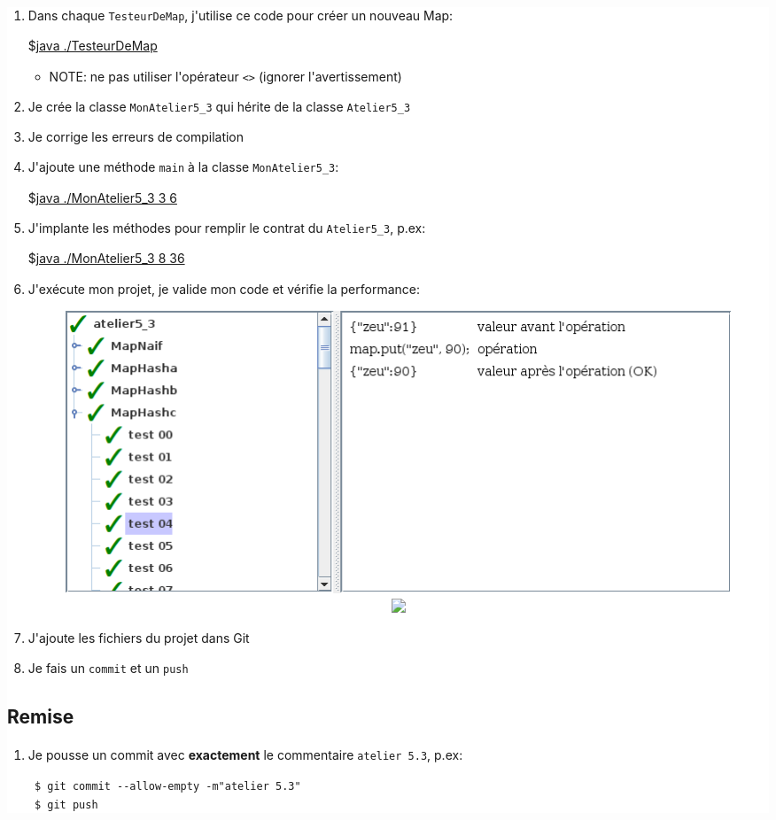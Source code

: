 1. Dans chaque `TesteurDeMap`, j'utilise ce code pour créer un nouveau Map:

    $[java ./TesteurDeMap]()

    * NOTE: ne pas utiliser l'opérateur `<>` (ignorer l'avertissement)

1. Je crée la classe `MonAtelier5_3` qui hérite de la classe `Atelier5_3`

1. Je corrige les erreurs de compilation

1. J'ajoute une méthode `main` à la classe `MonAtelier5_3`:

    $[java ./MonAtelier5_3 3 6]()

1. J'implante les méthodes pour remplir le contrat du `Atelier5_3`, p.ex:

    $[java ./MonAtelier5_3 8 36]()

1. J'exécute mon projet, je valide mon code et vérifie la performance:

    <center>
        <img src="validation.png" width="90%">
    </center>

    <center>
        <img src="performance.png" width="90%">
    </center>


1. J'ajoute les fichiers du projet dans Git 

1. Je fais un `commit` et un `push`

## Remise

1. Je pousse un commit avec **exactement** le commentaire `atelier 5.3`, p.ex:

        $ git commit --allow-empty -m"atelier 5.3"
        $ git push


